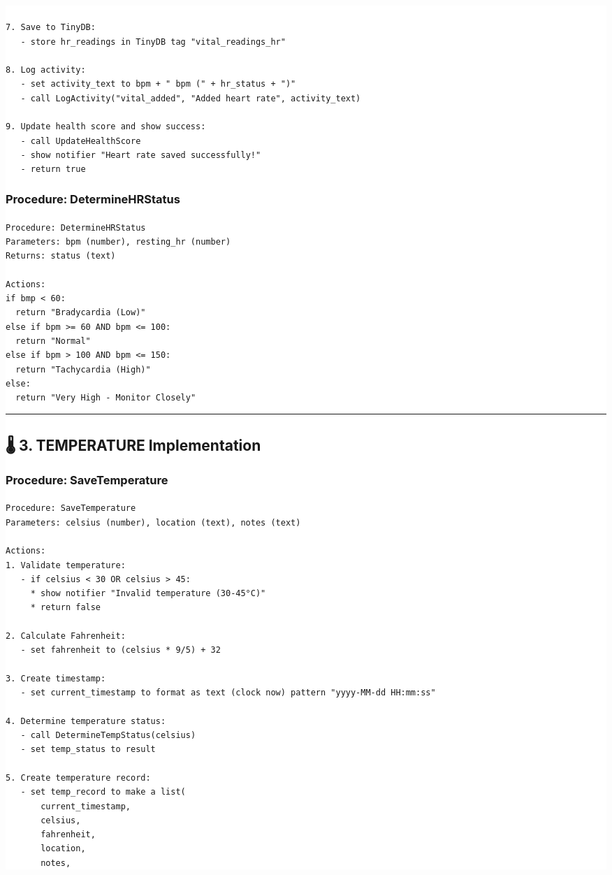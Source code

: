 ```blocks

7. Save to TinyDB:
   - store hr_readings in TinyDB tag "vital_readings_hr"

8. Log activity:
   - set activity_text to bpm + " bpm (" + hr_status + ")"
   - call LogActivity("vital_added", "Added heart rate", activity_text)

9. Update health score and show success:
   - call UpdateHealthScore
   - show notifier "Heart rate saved successfully!"
   - return true
```

### **Procedure: DetermineHRStatus**
```blocks
Procedure: DetermineHRStatus
Parameters: bpm (number), resting_hr (number)
Returns: status (text)

Actions:
if bmp < 60:
  return "Bradycardia (Low)"
else if bpm >= 60 AND bpm <= 100:
  return "Normal"
else if bpm > 100 AND bpm <= 150:
  return "Tachycardia (High)"
else:
  return "Very High - Monitor Closely"
```

---

## 🌡️ **3. TEMPERATURE Implementation**

### **Procedure: SaveTemperature**
```blocks
Procedure: SaveTemperature
Parameters: celsius (number), location (text), notes (text)

Actions:
1. Validate temperature:
   - if celsius < 30 OR celsius > 45:
     * show notifier "Invalid temperature (30-45°C)"
     * return false

2. Calculate Fahrenheit:
   - set fahrenheit to (celsius * 9/5) + 32

3. Create timestamp:
   - set current_timestamp to format as text (clock now) pattern "yyyy-MM-dd HH:mm:ss"

4. Determine temperature status:
   - call DetermineTempStatus(celsius)
   - set temp_status to result

5. Create temperature record:
   - set temp_record to make a list(
       current_timestamp,
       celsius,
       fahrenheit,
       location,
       notes,
```